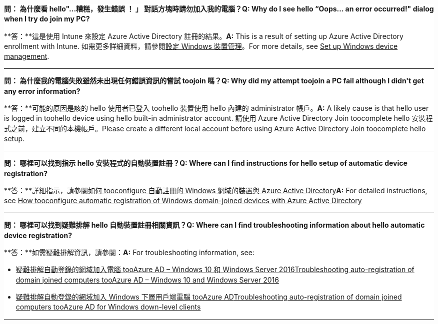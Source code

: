
<span data-ttu-id="3e019-156">**問： 為什麼看 hello"...糟糕，發生錯誤 ！ 」 對話方塊時請勿加入我的電腦？**</span><span class="sxs-lookup"><span data-stu-id="3e019-156">**Q: Why do I see hello “Oops… an error occurred!" dialog when I try do join my PC?**</span></span>

<span data-ttu-id="3e019-157">**答：**這是使用 Intune 來設定 Azure Active Directory 註冊的結果。</span><span class="sxs-lookup"><span data-stu-id="3e019-157">**A:** This is a result of setting up Azure Active Directory enrollment with Intune.</span></span> <span data-ttu-id="3e019-158">如需更多詳細資料，請參閱[設定 Windows 裝置管理](https://docs.microsoft.com/intune/deploy-use/set-up-windows-device-management-with-microsoft-intune#azure-active-directory-enrollment)。</span><span class="sxs-lookup"><span data-stu-id="3e019-158">For more details, see [Set up Windows device management](https://docs.microsoft.com/intune/deploy-use/set-up-windows-device-management-with-microsoft-intune#azure-active-directory-enrollment).</span></span>  

---

<span data-ttu-id="3e019-159">**問： 為什麼我的電腦失敗雖然未出現任何錯誤資訊的嘗試 toojoin 嗎？**</span><span class="sxs-lookup"><span data-stu-id="3e019-159">**Q: Why did my attempt toojoin a PC fail although I didn't get any error information?**</span></span>

<span data-ttu-id="3e019-160">**答：**可能的原因是該的 hello 使用者已登入 toohello 裝置使用 hello 內建的 administrator 帳戶。</span><span class="sxs-lookup"><span data-stu-id="3e019-160">**A:** A likely cause is that hello user is logged in toohello device using hello built-in administrator account.</span></span> <span data-ttu-id="3e019-161">請使用 Azure Active Directory Join toocomplete hello 安裝程式之前，建立不同的本機帳戶。</span><span class="sxs-lookup"><span data-stu-id="3e019-161">Please create a different local account before using Azure Active Directory Join toocomplete hello setup.</span></span> 

---

<span data-ttu-id="3e019-162">**問： 哪裡可以找到指示 hello 安裝程式的自動裝置註冊？**</span><span class="sxs-lookup"><span data-stu-id="3e019-162">**Q: Where can I find instructions for hello setup of automatic device registration?**</span></span>

<span data-ttu-id="3e019-163">**答：**詳細指示，請參閱[如何 tooconfigure 自動註冊的 Windows 網域的裝置與 Azure Active Directory](active-directory-conditional-access-automatic-device-registration-setup.md)</span><span class="sxs-lookup"><span data-stu-id="3e019-163">**A:** For detailed instructions, see [How tooconfigure automatic registration of Windows domain-joined devices with Azure Active Directory](active-directory-conditional-access-automatic-device-registration-setup.md)</span></span>

---

<span data-ttu-id="3e019-164">**問： 哪裡可以找到疑難排解 hello 自動裝置註冊相關資訊？**</span><span class="sxs-lookup"><span data-stu-id="3e019-164">**Q: Where can I find troubleshooting information about hello automatic device registration?**</span></span>

<span data-ttu-id="3e019-165">**答：**如需疑難排解資訊，請參閱：</span><span class="sxs-lookup"><span data-stu-id="3e019-165">**A:** For troubleshooting information, see:</span></span>

- [<span data-ttu-id="3e019-166">疑難排解自動登錄的網域加入電腦 tooAzure AD – Windows 10 和 Windows Server 2016</span><span class="sxs-lookup"><span data-stu-id="3e019-166">Troubleshooting auto-registration of domain joined computers tooAzure AD – Windows 10 and Windows Server 2016</span></span>](active-directory-device-registration-troubleshoot-windows.md)

- [<span data-ttu-id="3e019-167">疑難排解自動登錄的網域加入 Windows 下層用戶端電腦 tooAzure AD</span><span class="sxs-lookup"><span data-stu-id="3e019-167">Troubleshooting auto-registration of domain joined computers tooAzure AD for Windows down-level clients</span></span>](active-directory-device-registration-troubleshoot-windows-legacy.md)
 
---

